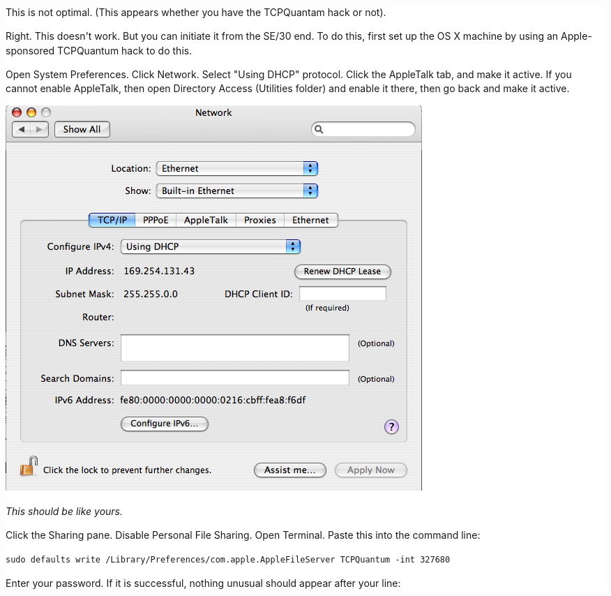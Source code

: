 This is not optimal. (This appears whether you have the TCPQuantam hack or not).

Right. This doesn't work. But you can initiate it from the SE/30 end. To do this, first set up the OS X machine by using an Apple-sponsored TCPQuantum hack to do this.

Open System Preferences. Click Network. Select "Using DHCP" protocol. Click the AppleTalk tab, and make it active. If you cannot enable AppleTalk, then open Directory Access (Utilities folder) and enable it there, then go back and make it active. 

![11](/mac/se30-network/11.png)

*This should be like yours.*

Click the Sharing pane. Disable Personal File Sharing. Open Terminal. Paste this into the command line:

```
sudo defaults write /Library/Preferences/com.apple.AppleFileServer TCPQuantum -int 327680
```

Enter your password. If it is successful, nothing unusual should appear after your line:
